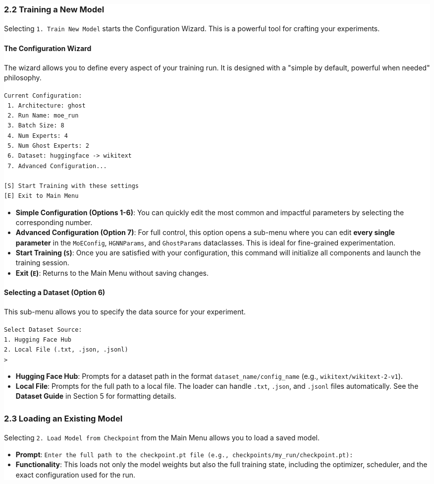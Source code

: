 ### 2.2 Training a New Model

Selecting `1. Train New Model` starts the Configuration Wizard. This is a powerful tool for crafting your experiments.

#### The Configuration Wizard

The wizard allows you to define every aspect of your training run. It is designed with a "simple by default, powerful when needed" philosophy.

```
Current Configuration:
 1. Architecture: ghost
 2. Run Name: moe_run
 3. Batch Size: 8
 4. Num Experts: 4
 5. Num Ghost Experts: 2
 6. Dataset: huggingface -> wikitext
 7. Advanced Configuration...

[S] Start Training with these settings
[E] Exit to Main Menu
```

*   **Simple Configuration (Options 1-6)**: You can quickly edit the most common and impactful parameters by selecting the corresponding number.
*   **Advanced Configuration (Option 7)**: For full control, this option opens a sub-menu where you can edit **every single parameter** in the `MoEConfig`, `HGNNParams`, and `GhostParams` dataclasses. This is ideal for fine-grained experimentation.
*   **Start Training (`S`)**: Once you are satisfied with your configuration, this command will initialize all components and launch the training session.
*   **Exit (`E`)**: Returns to the Main Menu without saving changes.

#### Selecting a Dataset (Option 6)

This sub-menu allows you to specify the data source for your experiment.

```
Select Dataset Source:
1. Hugging Face Hub
2. Local File (.txt, .json, .jsonl)
>
```

*   **Hugging Face Hub**: Prompts for a dataset path in the format `dataset_name/config_name` (e.g., `wikitext/wikitext-2-v1`).
*   **Local File**: Prompts for the full path to a local file. The loader can handle `.txt`, `.json`, and `.jsonl` files automatically. See the **Dataset Guide** in Section 5 for formatting details.

### 2.3 Loading an Existing Model

Selecting `2. Load Model from Checkpoint` from the Main Menu allows you to load a saved model.

*   **Prompt**: `Enter the full path to the checkpoint.pt file (e.g., checkpoints/my_run/checkpoint.pt):`
*   **Functionality**: This loads not only the model weights but also the full training state, including the optimizer, scheduler, and the exact configuration used for the run.
